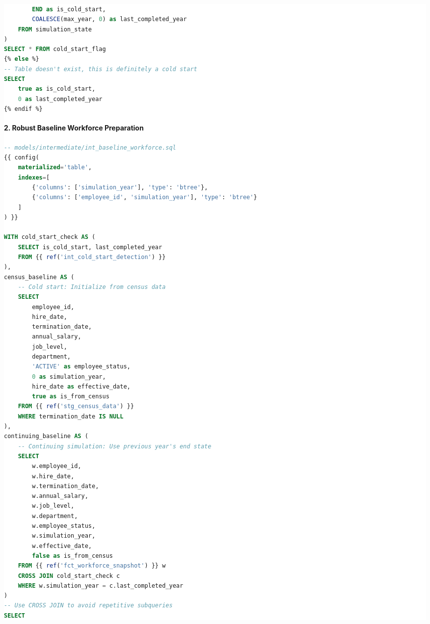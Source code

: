 ```sql
        END as is_cold_start,
        COALESCE(max_year, 0) as last_completed_year
    FROM simulation_state
)
SELECT * FROM cold_start_flag
{% else %}
-- Table doesn't exist, this is definitely a cold start
SELECT
    true as is_cold_start,
    0 as last_completed_year
{% endif %}
```

#### 2. Robust Baseline Workforce Preparation
```sql
-- models/intermediate/int_baseline_workforce.sql
{{ config(
    materialized='table',
    indexes=[
        {'columns': ['simulation_year'], 'type': 'btree'},
        {'columns': ['employee_id', 'simulation_year'], 'type': 'btree'}
    ]
) }}

WITH cold_start_check AS (
    SELECT is_cold_start, last_completed_year
    FROM {{ ref('int_cold_start_detection') }}
),
census_baseline AS (
    -- Cold start: Initialize from census data
    SELECT
        employee_id,
        hire_date,
        termination_date,
        annual_salary,
        job_level,
        department,
        'ACTIVE' as employee_status,
        0 as simulation_year,
        hire_date as effective_date,
        true as is_from_census
    FROM {{ ref('stg_census_data') }}
    WHERE termination_date IS NULL
),
continuing_baseline AS (
    -- Continuing simulation: Use previous year's end state
    SELECT
        w.employee_id,
        w.hire_date,
        w.termination_date,
        w.annual_salary,
        w.job_level,
        w.department,
        w.employee_status,
        w.simulation_year,
        w.effective_date,
        false as is_from_census
    FROM {{ ref('fct_workforce_snapshot') }} w
    CROSS JOIN cold_start_check c
    WHERE w.simulation_year = c.last_completed_year
)
-- Use CROSS JOIN to avoid repetitive subqueries
SELECT
```